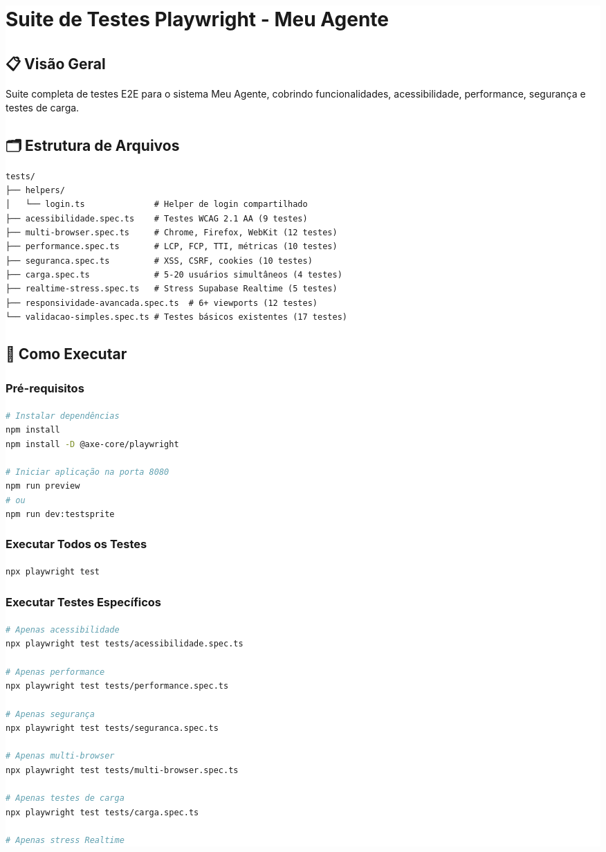 # Suite de Testes Playwright - Meu Agente

## 📋 Visão Geral

Suite completa de testes E2E para o sistema Meu Agente, cobrindo funcionalidades, acessibilidade, performance, segurança e testes de carga.

## 🗂️ Estrutura de Arquivos

```
tests/
├── helpers/
│   └── login.ts              # Helper de login compartilhado
├── acessibilidade.spec.ts    # Testes WCAG 2.1 AA (9 testes)
├── multi-browser.spec.ts     # Chrome, Firefox, WebKit (12 testes)
├── performance.spec.ts       # LCP, FCP, TTI, métricas (10 testes)
├── seguranca.spec.ts         # XSS, CSRF, cookies (10 testes)
├── carga.spec.ts             # 5-20 usuários simultâneos (4 testes)
├── realtime-stress.spec.ts   # Stress Supabase Realtime (5 testes)
├── responsividade-avancada.spec.ts  # 6+ viewports (12 testes)
└── validacao-simples.spec.ts # Testes básicos existentes (17 testes)
```

## 🚀 Como Executar

### Pré-requisitos

```bash
# Instalar dependências
npm install
npm install -D @axe-core/playwright

# Iniciar aplicação na porta 8080
npm run preview
# ou
npm run dev:testsprite
```

### Executar Todos os Testes

```bash
npx playwright test
```

### Executar Testes Específicos

```bash
# Apenas acessibilidade
npx playwright test tests/acessibilidade.spec.ts

# Apenas performance
npx playwright test tests/performance.spec.ts

# Apenas segurança
npx playwright test tests/seguranca.spec.ts

# Apenas multi-browser
npx playwright test tests/multi-browser.spec.ts

# Apenas testes de carga
npx playwright test tests/carga.spec.ts

# Apenas stress Realtime
```